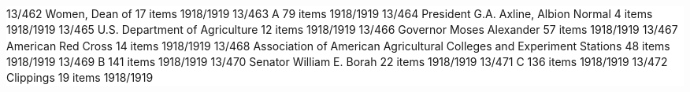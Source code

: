 <td align="left">13/462</td>
<td align="left">Women, Dean of
17 items</td>
<td align="left">1918/1919</td>
</tr>
<tr class="even">
<td align="left">13/463</td>
<td align="left">A
79 items</td>
<td align="left">1918/1919</td>
</tr>
<tr class="odd">
<td align="left">13/464</td>
<td align="left">President G.A. Axline, Albion Normal
4 items</td>
<td align="left">1918/1919</td>
</tr>
<tr class="even">
<td align="left">13/465</td>
<td align="left">U.S. Department of Agriculture
12 items</td>
<td align="left">1918/1919</td>
</tr>
<tr class="odd">
<td align="left">13/466</td>
<td align="left">Governor Moses Alexander
57 items</td>
<td align="left">1918/1919</td>
</tr>
<tr class="even">
<td align="left">13/467</td>
<td align="left">American Red Cross
14 items</td>
<td align="left">1918/1919</td>
</tr>
<tr class="odd">
<td align="left">13/468</td>
<td align="left">Association of American Agricultural Colleges and Experiment Stations
48 items</td>
<td align="left">1918/1919</td>
</tr>
<tr class="even">
<td align="left">13/469</td>
<td align="left">B
141 items</td>
<td align="left">1918/1919</td>
</tr>
<tr class="odd">
<td align="left">13/470</td>
<td align="left">Senator William E. Borah
22 items</td>
<td align="left">1918/1919</td>
</tr>
<tr class="even">
<td align="left">13/471</td>
<td align="left">C
136 items</td>
<td align="left">1918/1919</td>
</tr>
<tr class="odd">
<td align="left">13/472</td>
<td align="left">Clippings
19 items</td>
<td align="left">1918/1919</td>